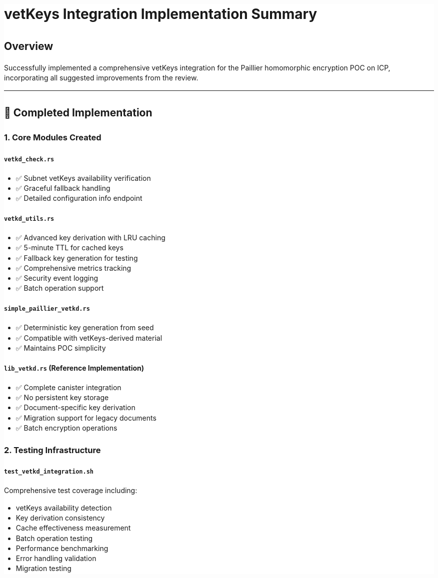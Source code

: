 # vetKeys Integration Implementation Summary

## Overview
Successfully implemented a comprehensive vetKeys integration for the Paillier homomorphic encryption POC on ICP, incorporating all suggested improvements from the review.

---

## 🎯 Completed Implementation

### 1. Core Modules Created

#### `vetkd_check.rs`
- ✅ Subnet vetKeys availability verification
- ✅ Graceful fallback handling
- ✅ Detailed configuration info endpoint

#### `vetkd_utils.rs` 
- ✅ Advanced key derivation with LRU caching
- ✅ 5-minute TTL for cached keys
- ✅ Fallback key generation for testing
- ✅ Comprehensive metrics tracking
- ✅ Security event logging
- ✅ Batch operation support

#### `simple_paillier_vetkd.rs`
- ✅ Deterministic key generation from seed
- ✅ Compatible with vetKeys-derived material
- ✅ Maintains POC simplicity

#### `lib_vetkd.rs` (Reference Implementation)
- ✅ Complete canister integration
- ✅ No persistent key storage
- ✅ Document-specific key derivation
- ✅ Migration support for legacy documents
- ✅ Batch encryption operations

### 2. Testing Infrastructure

#### `test_vetkd_integration.sh`
Comprehensive test coverage including:
- vetKeys availability detection
- Key derivation consistency
- Cache effectiveness measurement
- Batch operation testing
- Performance benchmarking
- Error handling validation
- Migration testing
